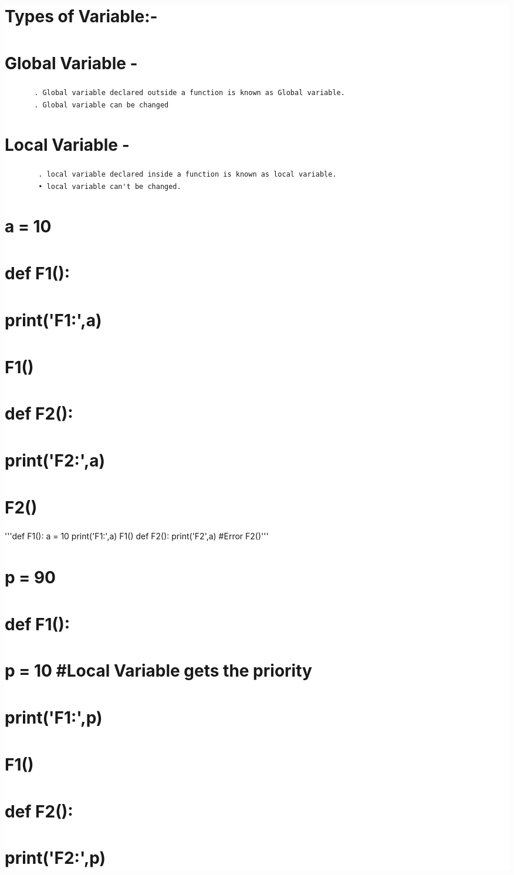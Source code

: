 


# Types of Variable:-
       
# Global Variable - 
           . Global variable declared outside a function is known as Global variable.
           . Global variable can be changed
  
# Local Variable -
            . local variable declared inside a function is known as local variable.
            • local variable can't be changed.


# a = 10
# def F1():
#     print('F1:',a)
# F1()
# def F2():
#     print('F2:',a)
# F2()



'''def F1():
    a = 10
    print('F1:',a)
F1()
def F2():
    print('F2',a)  #Error
F2()'''



# p = 90
# def F1():
#     p = 10  #Local Variable gets the priority
#     print('F1:',p)
# F1()
# def F2():
#     print('F2:',p)